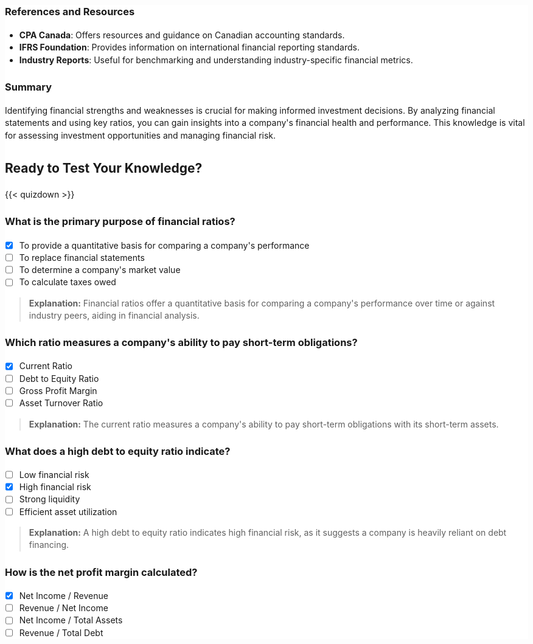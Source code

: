### References and Resources

- **CPA Canada**: Offers resources and guidance on Canadian accounting standards.
- **IFRS Foundation**: Provides information on international financial reporting standards.
- **Industry Reports**: Useful for benchmarking and understanding industry-specific financial metrics.

### Summary

Identifying financial strengths and weaknesses is crucial for making informed investment decisions. By analyzing financial statements and using key ratios, you can gain insights into a company's financial health and performance. This knowledge is vital for assessing investment opportunities and managing financial risk.

## **Ready to Test Your Knowledge?**

{{< quizdown >}}

### What is the primary purpose of financial ratios?

- [x] To provide a quantitative basis for comparing a company's performance
- [ ] To replace financial statements
- [ ] To determine a company's market value
- [ ] To calculate taxes owed

> **Explanation:** Financial ratios offer a quantitative basis for comparing a company's performance over time or against industry peers, aiding in financial analysis.

### Which ratio measures a company's ability to pay short-term obligations?

- [x] Current Ratio
- [ ] Debt to Equity Ratio
- [ ] Gross Profit Margin
- [ ] Asset Turnover Ratio

> **Explanation:** The current ratio measures a company's ability to pay short-term obligations with its short-term assets.

### What does a high debt to equity ratio indicate?

- [ ] Low financial risk
- [x] High financial risk
- [ ] Strong liquidity
- [ ] Efficient asset utilization

> **Explanation:** A high debt to equity ratio indicates high financial risk, as it suggests a company is heavily reliant on debt financing.

### How is the net profit margin calculated?

- [x] Net Income / Revenue
- [ ] Revenue / Net Income
- [ ] Net Income / Total Assets
- [ ] Revenue / Total Debt
